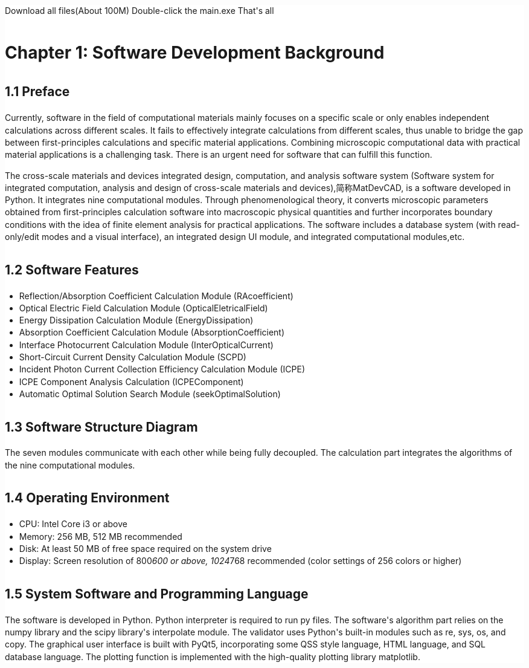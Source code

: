 Download all files(About 100M)
Double-click the main.exe
That's all
# Chapter 1: Software Development Background

## 1.1 Preface
Currently, software in the field of computational materials mainly focuses on a specific scale or only enables independent calculations across different scales. It fails to effectively integrate calculations from different scales, thus unable to bridge the gap between first-principles calculations and specific material applications. Combining microscopic computational data with practical material applications is a challenging task. There is an urgent need for software that can fulfill this function.

The cross-scale materials and devices integrated design, computation, and analysis software system (Software system for integrated computation, analysis and design of cross-scale materials and devices),简称MatDevCAD, is a software developed in Python. It integrates nine computational modules. Through phenomenological theory, it converts microscopic parameters obtained from first-principles calculation software into macroscopic physical quantities and further incorporates boundary conditions with the idea of finite element analysis for practical applications. The software includes a database system (with read-only/edit modes and a visual interface), an integrated design UI module, and integrated computational modules,etc.

## 1.2 Software Features
- Reflection/Absorption Coefficient Calculation Module (RAcoefficient)
- Optical Electric Field Calculation Module (OpticalEletricalField)
- Energy Dissipation Calculation Module (EnergyDissipation)
- Absorption Coefficient Calculation Module (AbsorptionCoefficient)
- Interface Photocurrent Calculation Module (InterOpticalCurrent)
- Short-Circuit Current Density Calculation Module (SCPD)
- Incident Photon Current Collection Efficiency Calculation Module (ICPE)
- ICPE Component Analysis Calculation (ICPEComponent)
- Automatic Optimal Solution Search Module (seekOptimalSolution)

## 1.3 Software Structure Diagram
The seven modules communicate with each other while being fully decoupled. The calculation part integrates the algorithms of the nine computational modules.

## 1.4 Operating Environment
- CPU: Intel Core i3 or above
- Memory: 256 MB, 512 MB recommended
- Disk: At least 50 MB of free space required on the system drive
- Display: Screen resolution of 800*600 or above, 1024*768 recommended (color settings of 256 colors or higher)

## 1.5 System Software and Programming Language
The software is developed in Python. Python interpreter is required to run py files. The software's algorithm part relies on the numpy library and the scipy library's interpolate module. The validator uses Python's built-in modules such as re, sys, os, and copy. The graphical user interface is built with PyQt5, incorporating some QSS style language, HTML language, and SQL database language. The plotting function is implemented with the high-quality plotting library matplotlib.
